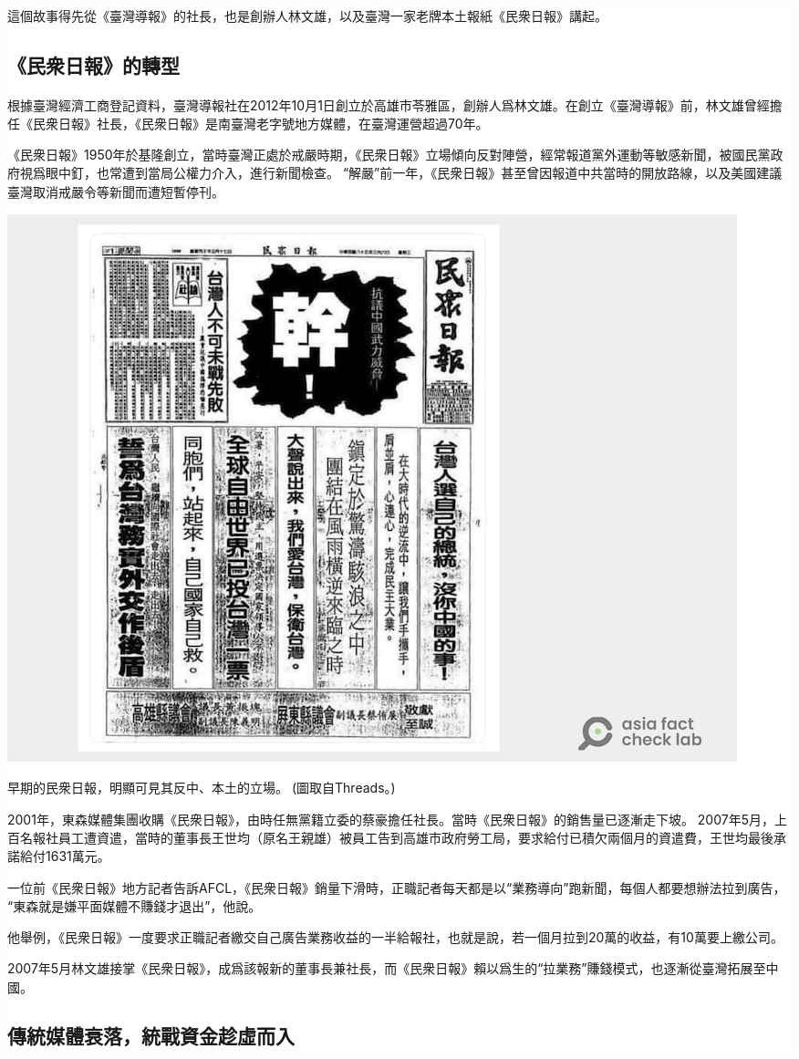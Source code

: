 這個故事得先從《臺灣導報》的社長，也是創辦人林文雄，以及臺灣一家老牌本土報紙《民衆日報》講起。

## 《民衆日報》的轉型

根據臺灣經濟工商登記資料，臺灣導報社在2012年10月1日創立於高雄市苓雅區，創辦人爲林文雄。在創立《臺灣導報》前，林文雄曾經擔任《民衆日報》社長，《民衆日報》是南臺灣老字號地方媒體，在臺灣運營超過70年。

《民衆日報》1950年於基隆創立，當時臺灣正處於戒嚴時期，《民衆日報》立場傾向反對陣營，經常報道黨外運動等敏感新聞，被國民黨政府視爲眼中釘，也常遭到當局公權力介入，進行新聞檢查。 “解嚴”前一年，《民衆日報》甚至曾因報道中共當時的開放路線，以及美國建議臺灣取消戒嚴令等新聞而遭短暫停刊。

![民衆日報早期](images/DQGVH7PIVRD5PO5F6SKYJGWUGM.jpg)

早期的民衆日報，明顯可見其反中、本土的立場。 (圖取自Threads。)

2001年，東森媒體集團收購《民衆日報》，由時任無黨籍立委的蔡豪擔任社長。當時《民衆日報》的銷售量已逐漸走下坡。 2007年5月，上百名報社員工遭資遣，當時的董事長王世均（原名王親雄）被員工告到高雄市政府勞工局，要求給付已積欠兩個月的資遣費，王世均最後承諾給付1631萬元。

一位前《民衆日報》地方記者告訴AFCL，《民衆日報》銷量下滑時，正職記者每天都是以“業務導向”跑新聞，每個人都要想辦法拉到廣告， “東森就是嫌平面媒體不賺錢才退出”，他說。

他舉例，《民衆日報》一度要求正職記者繳交自己廣告業務收益的一半給報社，也就是說，若一個月拉到20萬的收益，有10萬要上繳公司。

2007年5月林文雄接掌《民衆日報》，成爲該報新的董事長兼社長，而《民衆日報》賴以爲生的“拉業務”賺錢模式，也逐漸從臺灣拓展至中國。

## 傳統媒體衰落，統戰資金趁虛而入
